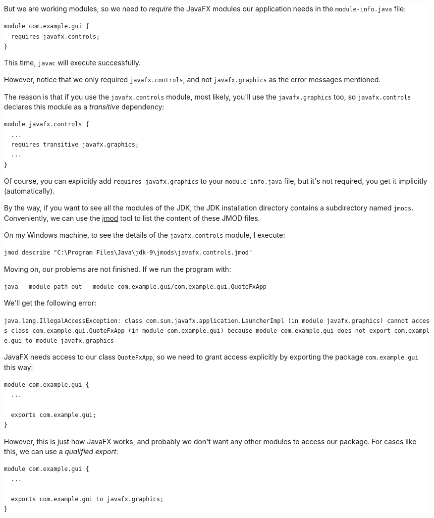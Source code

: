 But we are working modules, so we need to *require* the JavaFX modules our application needs in the `module-info.java` file:
```
module com.example.gui {
  requires javafx.controls;
}
```

This time, `javac` will execute successfully. 

However, notice that we only required `javafx.controls`, and not `javafx.graphics` as the error messages mentioned.

The reason is that if you use the `javafx.controls` module, most likely, you'll use the `javafx.graphics` too, so `javafx.controls` declares this module as a *transitive* dependency:
```
module javafx.controls {
  ...
  requires transitive javafx.graphics;
  ...
}
```

Of course, you can explicitly add `requires javafx.graphics` to your `module-info.java` file, but it's not required, you get it implicitly (automatically).

By the way, if you want to see all the modules of the JDK, the JDK installation directory contains a subdirectory named `jmods`. Conveniently, we can use the [jmod](https://docs.oracle.com/javase/9/tools/jmod.htm) tool to list the content of these JMOD files.

On my Windows machine, to see the details of the `javafx.controls` module, I execute:
```
jmod describe "C:\Program Files\Java\jdk-9\jmods\javafx.controls.jmod"
```

Moving on, our problems are not finished. If we run the program with:
```
java --module-path out --module com.example.gui/com.example.gui.QuoteFxApp
```

We'll get the following error:
```
java.lang.IllegalAccessException: class com.sun.javafx.application.LauncherImpl (in module javafx.graphics) cannot access class com.example.gui.QuoteFxApp (in module com.example.gui) because module com.example.gui does not export com.example.gui to module javafx.graphics
```

JavaFX needs access to our class `QuoteFxApp`, so we need to grant access explicitly by exporting the package `com.example.gui` this way:
```
module com.example.gui {
  ...
  
  exports com.example.gui;
}
```

However, this is just how JavaFX works, and probably we don't want any other modules to access our package. For cases like this, we can use a *qualified export*:
```
module com.example.gui {
  ...
  
  exports com.example.gui to javafx.graphics;
}
```
